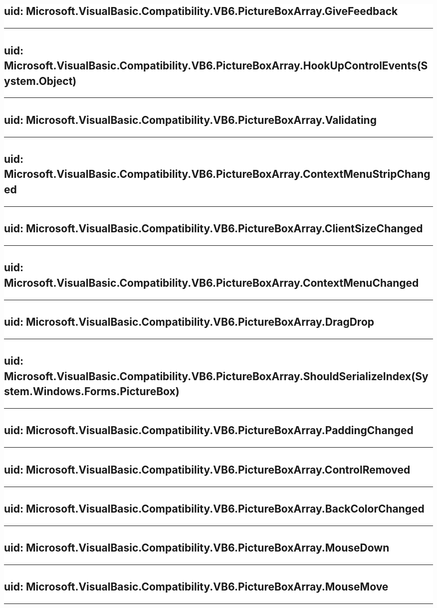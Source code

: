 uid: Microsoft.VisualBasic.Compatibility.VB6.PictureBoxArray.GiveFeedback
---

---
uid: Microsoft.VisualBasic.Compatibility.VB6.PictureBoxArray.HookUpControlEvents(System.Object)
---

---
uid: Microsoft.VisualBasic.Compatibility.VB6.PictureBoxArray.Validating
---

---
uid: Microsoft.VisualBasic.Compatibility.VB6.PictureBoxArray.ContextMenuStripChanged
---

---
uid: Microsoft.VisualBasic.Compatibility.VB6.PictureBoxArray.ClientSizeChanged
---

---
uid: Microsoft.VisualBasic.Compatibility.VB6.PictureBoxArray.ContextMenuChanged
---

---
uid: Microsoft.VisualBasic.Compatibility.VB6.PictureBoxArray.DragDrop
---

---
uid: Microsoft.VisualBasic.Compatibility.VB6.PictureBoxArray.ShouldSerializeIndex(System.Windows.Forms.PictureBox)
---

---
uid: Microsoft.VisualBasic.Compatibility.VB6.PictureBoxArray.PaddingChanged
---

---
uid: Microsoft.VisualBasic.Compatibility.VB6.PictureBoxArray.ControlRemoved
---

---
uid: Microsoft.VisualBasic.Compatibility.VB6.PictureBoxArray.BackColorChanged
---

---
uid: Microsoft.VisualBasic.Compatibility.VB6.PictureBoxArray.MouseDown
---

---
uid: Microsoft.VisualBasic.Compatibility.VB6.PictureBoxArray.MouseMove
---

---